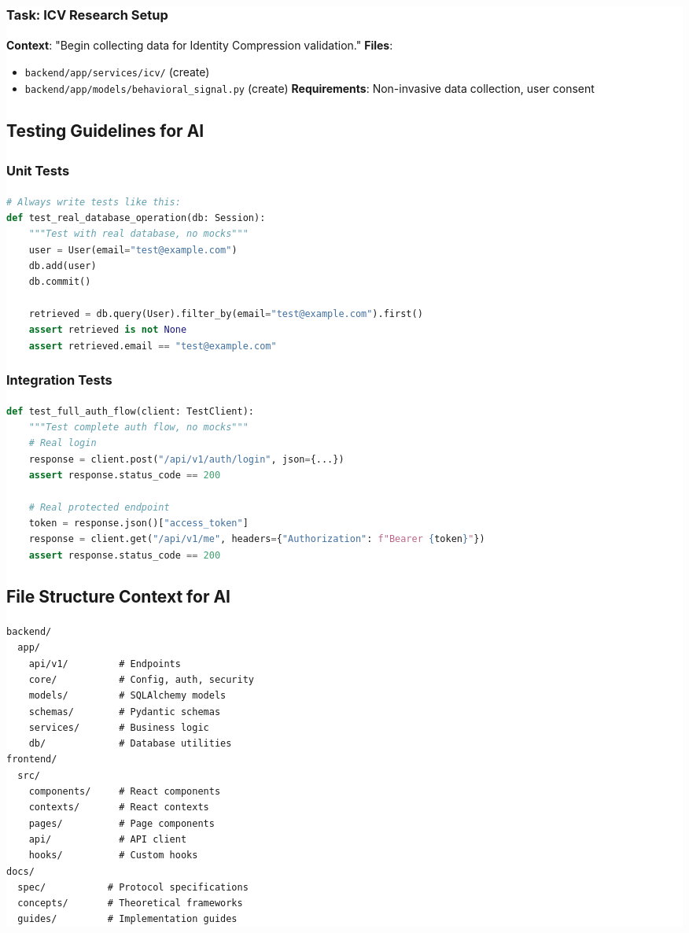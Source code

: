 ### Task: ICV Research Setup
**Context**: "Begin collecting data for Identity Compression validation."
**Files**:
- `backend/app/services/icv/` (create)
- `backend/app/models/behavioral_signal.py` (create)
**Requirements**: Non-invasive data collection, user consent

## Testing Guidelines for AI

### Unit Tests
```python
# Always write tests like this:
def test_real_database_operation(db: Session):
    """Test with real database, no mocks"""
    user = User(email="test@example.com")
    db.add(user)
    db.commit()
    
    retrieved = db.query(User).filter_by(email="test@example.com").first()
    assert retrieved is not None
    assert retrieved.email == "test@example.com"
```

### Integration Tests
```python
def test_full_auth_flow(client: TestClient):
    """Test complete auth flow, no mocks"""
    # Real login
    response = client.post("/api/v1/auth/login", json={...})
    assert response.status_code == 200
    
    # Real protected endpoint
    token = response.json()["access_token"]
    response = client.get("/api/v1/me", headers={"Authorization": f"Bearer {token}"})
    assert response.status_code == 200
```

## File Structure Context for AI

```
backend/
  app/
    api/v1/         # Endpoints
    core/           # Config, auth, security
    models/         # SQLAlchemy models
    schemas/        # Pydantic schemas
    services/       # Business logic
    db/             # Database utilities
frontend/
  src/
    components/     # React components
    contexts/       # React contexts
    pages/          # Page components
    api/            # API client
    hooks/          # Custom hooks
docs/
  spec/           # Protocol specifications
  concepts/       # Theoretical frameworks
  guides/         # Implementation guides
```
